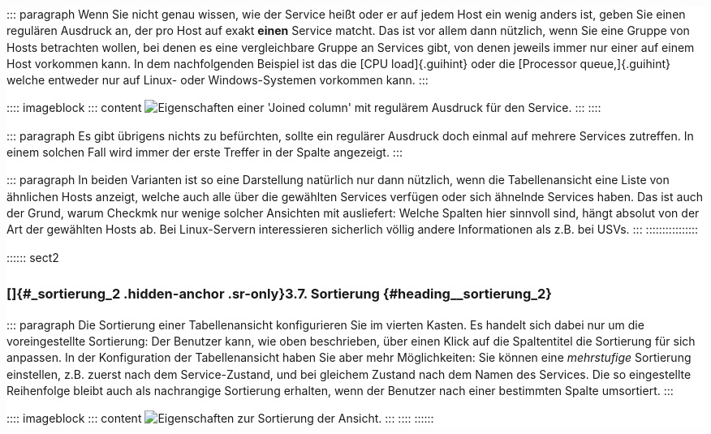 ::: paragraph
Wenn Sie nicht genau wissen, wie der Service heißt oder er auf jedem
Host ein wenig anders ist, geben Sie einen regulären Ausdruck an, der
pro Host auf exakt **einen** Service matcht. Das ist vor allem dann
nützlich, wenn Sie eine Gruppe von Hosts betrachten wollen, bei denen es
eine vergleichbare Gruppe an Services gibt, von denen jeweils immer nur
einer auf einem Host vorkommen kann. In dem nachfolgenden Beispiel ist
das die [CPU load]{.guihint} oder die [Processor queue,]{.guihint}
welche entweder nur auf Linux- oder Windows-Systemen vorkommen kann.
:::

:::: imageblock
::: content
![Eigenschaften einer \'Joined column\' mit regulärem Ausdruck für den
Service.](../images/views_edit_view_columns_3.png)
:::
::::

::: paragraph
Es gibt übrigens nichts zu befürchten, sollte ein regulärer Ausdruck
doch einmal auf mehrere Services zutreffen. In einem solchen Fall wird
immer der erste Treffer in der Spalte angezeigt.
:::

::: paragraph
In beiden Varianten ist so eine Darstellung natürlich nur dann nützlich,
wenn die Tabellenansicht eine Liste von ähnlichen Hosts anzeigt, welche
auch alle über die gewählten Services verfügen oder sich ähnelnde
Services haben. Das ist auch der Grund, warum Checkmk nur wenige solcher
Ansichten mit ausliefert: Welche Spalten hier sinnvoll sind, hängt
absolut von der Art der gewählten Hosts ab. Bei Linux-Servern
interessieren sicherlich völlig andere Informationen als z.B. bei USVs.
:::
::::::::::::::::

:::::: sect2
### []{#_sortierung_2 .hidden-anchor .sr-only}3.7. Sortierung {#heading__sortierung_2}

::: paragraph
Die Sortierung einer Tabellenansicht konfigurieren Sie im vierten
Kasten. Es handelt sich dabei nur um die voreingestellte Sortierung: Der
Benutzer kann, wie oben beschrieben, über einen Klick auf die
Spaltentitel die Sortierung für sich anpassen. In der Konfiguration der
Tabellenansicht haben Sie aber mehr Möglichkeiten: Sie können eine
*mehrstufige* Sortierung einstellen, z.B. zuerst nach dem
Service-Zustand, und bei gleichem Zustand nach dem Namen des Services.
Die so eingestellte Reihenfolge bleibt auch als nachrangige Sortierung
erhalten, wenn der Benutzer nach einer bestimmten Spalte umsortiert.
:::

:::: imageblock
::: content
![Eigenschaften zur Sortierung der
Ansicht.](../images/views_edit_view_sorting.png)
:::
::::
::::::
